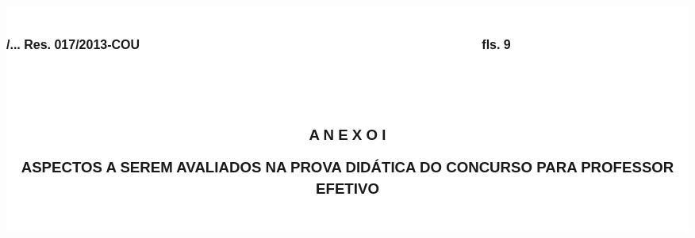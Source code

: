 <p class=MsoNormal align=right style='text-align:right;text-indent:8.0cm;
tab-stops:8.0cm 276.45pt'><b style='mso-bidi-font-weight:normal'><span
style='font-size:12.0pt;font-family:"Arial","sans-serif";mso-bidi-font-family:
"Times New Roman";mso-no-proof:yes'><o:p>&nbsp;</o:p></span></b></p>

<p class=MsoNormal style='text-align:justify;tab-stops:8.0cm 276.45pt'><b
style='mso-bidi-font-weight:normal'><span style='font-size:12.0pt;font-family:
"Arial","sans-serif";mso-bidi-font-family:"Times New Roman";mso-no-proof:yes'>/...
Res. 017/2013-COU<span style='mso-tab-count:6'>                                                                                        </span><span
style='mso-spacerun:yes'>         </span>fls. 9<o:p></o:p></span></b></p>

<p class=MsoNormal align=right style='text-align:right;text-indent:8.0cm;
tab-stops:8.0cm 276.45pt'><b style='mso-bidi-font-weight:normal'><span
style='font-size:12.0pt;font-family:"Arial","sans-serif";mso-bidi-font-family:
"Times New Roman";mso-no-proof:yes'><o:p>&nbsp;</o:p></span></b></p>

<p class=MsoNormal style='text-align:justify'><span style='font-size:12.0pt;
font-family:"Arial","sans-serif";mso-no-proof:yes'><o:p>&nbsp;</o:p></span></p>

<p align=center style='text-align:center'><b><span style='font-size:14.0pt;
font-family:"Arial","sans-serif";mso-no-proof:yes'>A N E X O I<o:p></o:p></span></b></p>

<p align=center style='text-align:center'><b><span style='font-size:14.0pt;
font-family:"Arial","sans-serif";mso-no-proof:yes'>ASPECTOS A SEREM AVALIADOS
NA PROVA DIDÁTICA DO CONCURSO PARA PROFESSOR EFETIVO<o:p></o:p></span></b></p>

<p align=center style='text-align:center'><b><span style='font-size:14.0pt;
font-family:"Arial","sans-serif";mso-no-proof:yes'><o:p>&nbsp;</o:p></span></b></p>

<ol style='margin-top:0cm' start=1 type=1>
